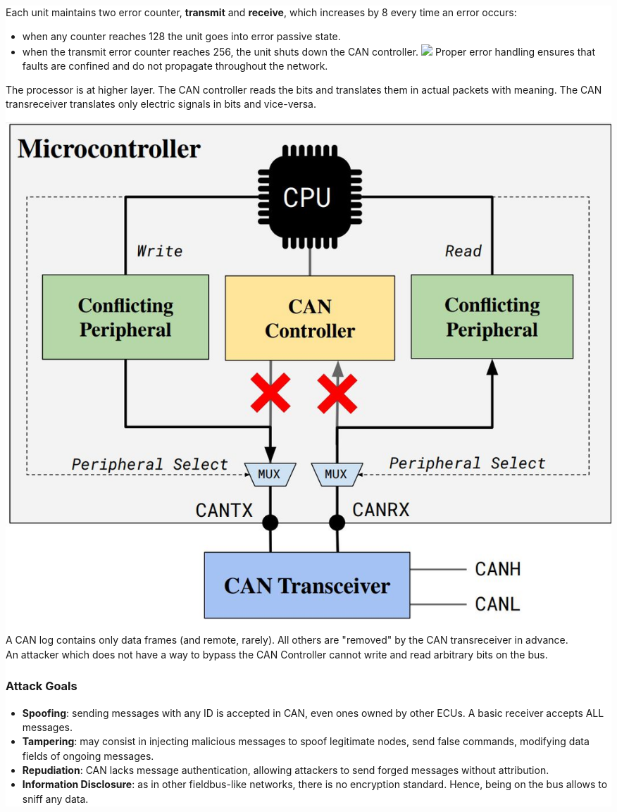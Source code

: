Each unit maintains two error counter, **transmit** and **receive**, which increases by 8 every time an error occurs:
- when any counter reaches 128 the unit goes into error passive state.
- when the transmit error counter reaches 256, the unit shuts down the CAN controller. 
![](CAN_FSM-simple.png)
Proper error handling ensures that faults are confined and do not propagate throughout the network.

The processor is at higher layer. 
The CAN controller reads the bits and translates them in actual packets with meaning.
The CAN transreceiver translates only electric signals in bits and vice-versa.

![600](./assets/microcontroller.png)

A CAN log contains only data frames (and remote, rarely). All others are "removed" by the CAN transreceiver in advance.  
An attacker which does not have a way to bypass the CAN Controller cannot write and read arbitrary bits on the bus.
### Attack Goals
- **Spoofing**: sending messages with any ID is accepted in CAN, even ones owned by other ECUs. A basic receiver accepts ALL messages.
- **Tampering**: may consist in injecting malicious messages to spoof legitimate nodes, send false commands, modifying data fields of ongoing messages.
- **Repudiation**: CAN lacks message authentication, allowing attackers to send forged messages without attribution.
- **Information Disclosure**: as in other fieldbus-like networks, there is no encryption standard. Hence, being on the bus allows to sniff any data.